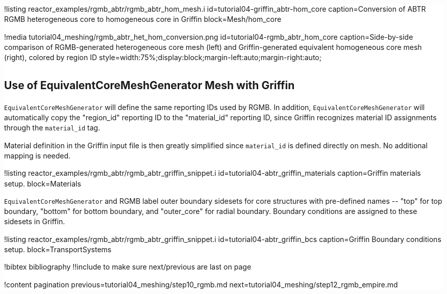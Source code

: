 !listing reactor_examples/rgmb_abtr/rgmb_abtr_hom_mesh.i
         id=tutorial04-griffin_abtr-hom_core
         caption=Conversion of ABTR RGMB heterogeneous core to homogeneous core in Griffin
         block=Mesh/hom_core

!media tutorial04_meshing/rgmb_abtr_het_hom_conversion.png
       id=tutorial04-rgmb_abtr_hom_core
       caption=Side-by-side comparison of RGMB-generated heterogeneous core mesh (left) and Griffin-generated equivalent homogeneous core mesh (right), colored by region ID
       style=width:75%;display:block;margin-left:auto;margin-right:auto;

## Use of EquivalentCoreMeshGenerator Mesh with Griffin

`EquivalentCoreMeshGenerator` will define the same reporting IDs used by RGMB. In addition, `EquivalentCoreMeshGenerator` will automatically copy the "region_id" reporting ID to the "material_id" reporting ID, since Griffin recognizes material ID assignments through the `material_id` tag.

Material definition in the Griffin input file is then greatly simplified since `material_id` is defined directly on mesh. No additional mapping is needed.

!listing reactor_examples/rgmb_abtr/rgmb_abtr_griffin_snippet.i
         id=tutorial04-abtr_griffin_materials
         caption=Griffin materials setup.
         block=Materials

`EquivalentCoreMeshGenerator` and RGMB label outer boundary sidesets for core structures with pre-defined names -- "top" for top boundary, "bottom" for bottom boundary, and "outer_core" for radial boundary. Boundary conditions are assigned to these sidesets in Griffin.

!listing reactor_examples/rgmb_abtr/rgmb_abtr_griffin_snippet.i
         id=tutorial04-abtr_griffin_bcs
         caption=Griffin Boundary conditions setup.
         block=TransportSystems

!bibtex bibliography !!include to make sure next/previous are last on page

!content pagination previous=tutorial04_meshing/step10_rgmb.md
                    next=tutorial04_meshing/step12_rgmb_empire.md

